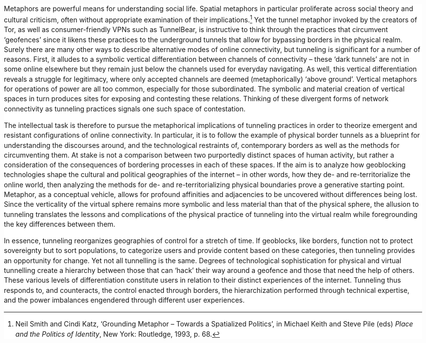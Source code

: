 Metaphors are powerful means for understanding social life. Spatial
metaphors in particular proliferate across social theory and cultural
criticism, often without appropriate examination of their
implications.[^02LlamasRodriguezTunnelingmedia_2] Yet the tunnel metaphor invoked by the creators of
Tor, as well as consumer-friendly VPNs such as TunnelBear, is
instructive to think through the practices that circumvent ‘geofences’
since it likens these practices to the underground tunnels that allow
for bypassing borders in the physical realm. Surely there are many other
ways to describe alternative modes of online connectivity, but tunneling
is significant for a number of reasons. First, it alludes to a symbolic
vertical differentiation between channels of connectivity – these ‘dark
tunnels’ are not in some online elsewhere but they remain just below the
channels used for everyday navigating. As well, this vertical
differentiation reveals a struggle for legitimacy, where only accepted
channels are deemed (metaphorically) ‘above ground’. Vertical metaphors
for operations of power are all too common, especially for those
subordinated. The symbolic and material creation of vertical spaces in
turn produces sites for exposing and contesting these relations.
Thinking of these divergent forms of network connectivity as tunneling
practices signals one such space of contestation.

The intellectual task is therefore to pursue the metaphorical
implications of tunneling practices in order to theorize emergent and
resistant configurations of online connectivity. In particular, it is to
follow the example of physical border tunnels as a blueprint for
understanding the discourses around, and the technological restraints
of, contemporary borders as well as the methods for circumventing them.
At stake is not a comparison between two purportedly distinct spaces of
human activity, but rather a consideration of the consequences of
bordering processes in each of these spaces. If the aim is to analyze
how geoblocking technologies shape the cultural and political
geographies of the internet – in other words, how they de- and
re-territorialize the online world, then analyzing the methods for de-
and re-territorializing physical boundaries prove a generative starting
point. Metaphor, as a conceptual vehicle, allows for profound affinities
and adjacencies to be uncovered without differences being lost. Since
the verticality of the virtual sphere remains more symbolic and less
material than that of the physical sphere, the allusion to tunneling
translates the lessons and complications of the physical practice of
tunneling into the virtual realm while foregrounding the key differences
between them.

In essence, tunneling reorganizes geographies of control for a stretch
of time. If geoblocks, like borders, function not to protect sovereignty
but to sort populations, to categorize users and provide content based
on these categories, then tunneling provides an opportunity for change.
Yet not all tunnelling is the same. Degrees of technological
sophistication for physical and virtual tunnelling create a hierarchy
between those that can ‘hack’ their way around a geofence and those that
need the help of others. These various levels of differentiation
constitute users in relation to their distinct experiences of the
internet. Tunneling thus responds to, and counteracts, the control
enacted through borders, the hierarchization performed through technical
expertise, and the power imbalances engendered through different user
experiences.


[^02LlamasRodriguezTunnelingmedia_1]: As Paul Edwards argues, struggles over sovereignty and control were always a constitutive part of the internet despite claims otherwise. See Paul N. Edwards, *The Closed World*, Cambridge: MIT Press, 1997.
[^02LlamasRodriguezTunnelingmedia_2]: Neil Smith and Cindi Katz, ‘Grounding Metaphor – Towards a Spatialized Politics’, in Michael Keith and Steve Pile (eds) *Place and the Politics of Identity*, New York: Routledge, 1993, p. 68.
[^02LlamasRodriguezTunnelingmedia_3]: James Hay, ‘The Invention of Air Space, Outer Space and Cyberspace’, in Lisa Parks and James Schwoch (eds) *Down to Earth:Satellite Technologies, Industries and Cultures*, New Brunswick:Rutgers University Press, 2012, p. 19.
[^02LlamasRodriguezTunnelingmedia_4]: Serra Tinic, *On Location: Canada’s Television Industry in a Global Market*, Toronto: University of Toronto Press, 2005, p. 17.
[^02LlamasRodriguezTunnelingmedia_5]: Shaun Moores, ‘The Doubling of Place: Electronic Media, Time-Space Arrangements, and Social Relationships’, in Nick Couldry and Anna McCarthy (eds) *MediaSpace: Place, Scale, and Culture in a Media Age*, New York: Routledge, 2003, p. 21.
[^02LlamasRodriguezTunnelingmedia_6]: Benjamin Burroughs and Adam Rugg, ‘Extending the Broadcast: Streaming Culture and the Problems of Digital Geographies’, *Journal of Broadcasting & Electronic Media* 58.3 (2014): 377.
[^02LlamasRodriguezTunnelingmedia_7]: Andrea Brighenti, ‘Visibility: A Category for the Social Sciences’, *Current Sociology* 55.3 (May, 2007): 337.
[^02LlamasRodriguezTunnelingmedia_8]: Oscar Gandy, *The Panoptic Sort: A Political Economy of Personal rInformation*, Boulder, CO: Westview, 1993, p. 15.
[^02LlamasRodriguezTunnelingmedia_9]: Didier Bigo, ‘Globalized (In)Security: The field and the Ban-Opticon’, in Didier Bigo and Anastassia Tsoukala (eds) *Terror, Insecurity and Liberty: Illiberal practices of liberal regimes after 9/11*, London: Routledge, 2008, p. 28.
[^02LlamasRodriguezTunnelingmedia_10]: Stephen D.N. Graham, ‘The Software Sorted City: Rethinking the Digital Divide’, in Stephen Graham (ed.) *The Cybercities Reader*, Oxford: Blackwell, 2004, p. 329.
[^02LlamasRodriguezTunnelingmedia_11]: Neil Brenner, *New State Spaces: Urban Governance and the Rescaling of Statehood*, London: Oxford University Press, 2004, p. 57.
[^02LlamasRodriguezTunnelingmedia_12]: U.S. Immigration and Customs Enforcement, ‘Nogales Tunnel Task Force shuts down drug tunnel in backyard shed’, 18 December 2013, [http://www.ice.gov/news/releases/nogales-tunnel-task-force-shuts-down-drug-tunnel-backyard-shed](http://www.ice.gov/news/releases/nogales-tunnel-task-force-shuts-down-drug-tunnel-backyard-shed).
[^02LlamasRodriguezTunnelingmedia_13]: Debbi Baker and Sandra Dibble, ‘Two Drug Smuggling Tunnels Found’, *San Diego Union-Tribune*, 4 April 2014, [http://www.utsandiego.com/news/2014/apr/04/cross-border-drug-tunnels-investigation/](http://www.utsandiego.com/news/2014/apr/04/cross-border-drug-tunnels-investigation/).
[^02LlamasRodriguezTunnelingmedia_14]: U.S. Immigration and Customs Enforcement, ‘US, Mexican authorities shut down smuggling tunnel under construction in Nogales’, press release, 26 June 2013, [https://www.ice.gov/news/releases/us-mexican-authorities-shut-down-smuggling-tunnel-under-construction-nogales](https://www.ice.gov/news/releases/us-mexican-authorities-shut-down-smuggling-tunnel-under-construction-nogales).
[^02LlamasRodriguezTunnelingmedia_15]: Department of Homeland Security Science and Technology Directorate, ‘Tunnel Detection: Going Underground to Enhance Security’, 31 October 2014, [http://www.dhs.gov/sites/default/files/publications/Tunnel%20Detection-Going%20Underground%20to%20Enhance%20Security.pdf](http://www.dhs.gov/sites/default/files/publications/Tunnel%20Detection-Going%20Underground%20to%20Enhance%20Security.pdf).
[^02LlamasRodriguezTunnelingmedia_16]: Ramon Lobato and Julian Thomas, ‘The Business of Anti-Piracy: New Zones of Enterprise in the Copyright Wars’, *International Journal of Communication* 6 (2012): 613.
[^02LlamasRodriguezTunnelingmedia_17]: Sarah Sharma, *In the Meantime: Temporality and Cultural Politics*. Durham: Duke University Press, 2014, p. 13.